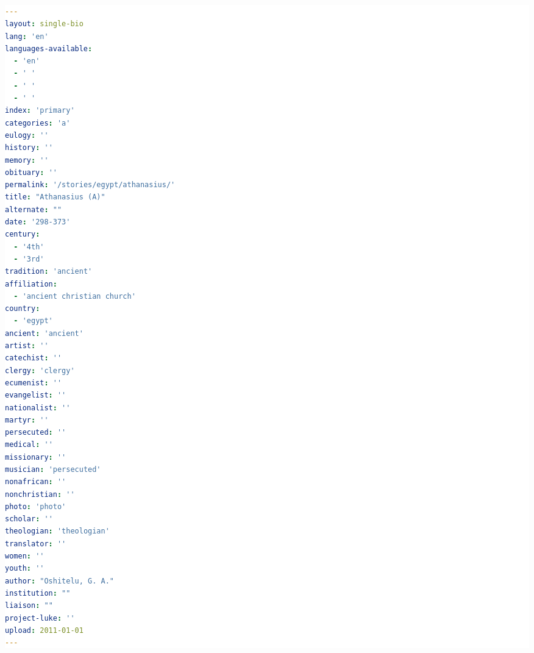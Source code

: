 ```yaml
---
layout: single-bio
lang: 'en'
languages-available:
  - 'en'
  - ' '
  - ' '
  - ' '
index: 'primary'
categories: 'a'
eulogy: ''
history: ''
memory: ''
obituary: ''
permalink: '/stories/egypt/athanasius/'
title: "Athanasius (A)"
alternate: ""
date: '298-373'
century:
  - '4th'
  - '3rd'
tradition: 'ancient'
affiliation:
  - 'ancient christian church'
country:
  - 'egypt'
ancient: 'ancient'
artist: ''
catechist: ''
clergy: 'clergy'
ecumenist: ''
evangelist: ''
nationalist: ''
martyr: ''
persecuted: ''
medical: ''
missionary: ''
musician: 'persecuted'
nonafrican: ''
nonchristian: ''
photo: 'photo'
scholar: ''
theologian: 'theologian'
translator: ''
women: ''
youth: ''
author: "Oshitelu, G. A."
institution: ""
liaison: ""
project-luke: ''
upload: 2011-01-01
---
```

